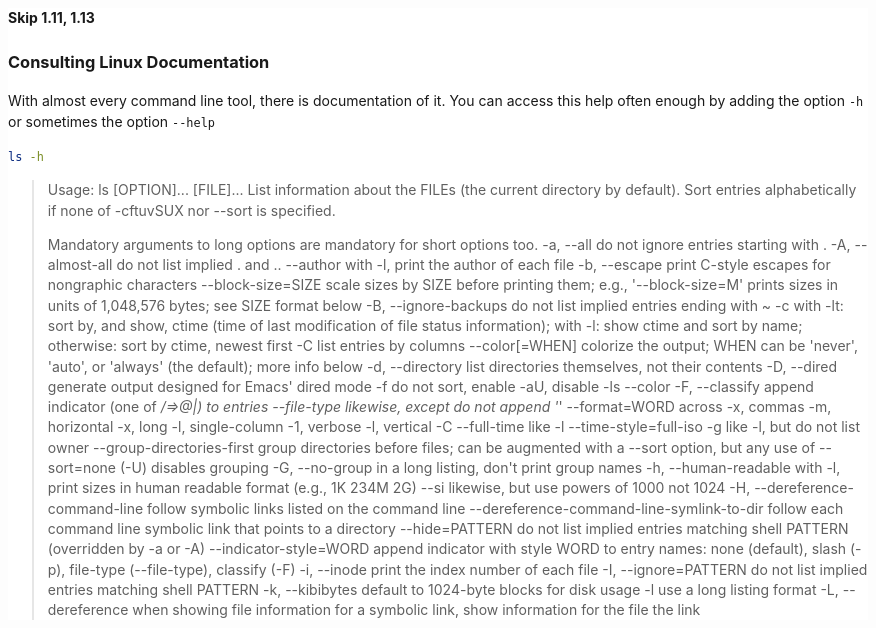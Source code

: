 

#### Skip 1.11, 1.13

### Consulting Linux Documentation

With almost every command line tool, there is documentation of it. You can access this help often enough by adding the option `-h`  or sometimes the option `--help`

```bash
ls -h
```

> Usage: ls [OPTION]... [FILE]...
> List information about the FILEs (the current directory by default).
> Sort entries alphabetically if none of -cftuvSUX nor --sort is specified.
>
> Mandatory arguments to long options are mandatory for short options too.
>   -a, --all                  do not ignore entries starting with .
>   -A, --almost-all           do not list implied . and ..
>       --author               with -l, print the author of each file
>   -b, --escape               print C-style escapes for nongraphic characters
>       --block-size=SIZE      scale sizes by SIZE before printing them; e.g.,
>                                '--block-size=M' prints sizes in units of
>                                1,048,576 bytes; see SIZE format below
>   -B, --ignore-backups       do not list implied entries ending with ~
>   -c                         with -lt: sort by, and show, ctime (time of last
>                                modification of file status information);
>                                with -l: show ctime and sort by name;
>                                otherwise: sort by ctime, newest first
>   -C                         list entries by columns
>       --color[=WHEN]         colorize the output; WHEN can be 'never', 'auto',
>                                or 'always' (the default); more info below
>   -d, --directory            list directories themselves, not their contents
>   -D, --dired                generate output designed for Emacs' dired mode
>   -f                         do not sort, enable -aU, disable -ls --color
>   -F, --classify             append indicator (one of */=>@|) to entries
>       --file-type            likewise, except do not append '*'
>       --format=WORD          across -x, commas -m, horizontal -x, long -l,
>                                single-column -1, verbose -l, vertical -C
>       --full-time            like -l --time-style=full-iso
>   -g                         like -l, but do not list owner
>       --group-directories-first
>                              group directories before files;
>                                can be augmented with a --sort option, but any
>                                use of --sort=none (-U) disables grouping
>   -G, --no-group             in a long listing, don't print group names
>   -h, --human-readable       with -l, print sizes in human readable format
>                                (e.g., 1K 234M 2G)
>       --si                   likewise, but use powers of 1000 not 1024
>   -H, --dereference-command-line
>                              follow symbolic links listed on the command line
>       --dereference-command-line-symlink-to-dir
>                              follow each command line symbolic link
>                                that points to a directory
>       --hide=PATTERN         do not list implied entries matching shell PATTERN
>                                (overridden by -a or -A)
>       --indicator-style=WORD  append indicator with style WORD to entry names:
>                                none (default), slash (-p),
>                                file-type (--file-type), classify (-F)
>   -i, --inode                print the index number of each file
>   -I, --ignore=PATTERN       do not list implied entries matching shell PATTERN
>   -k, --kibibytes            default to 1024-byte blocks for disk usage
>   -l                         use a long listing format
>   -L, --dereference          when showing file information for a symbolic
>                                link, show information for the file the link